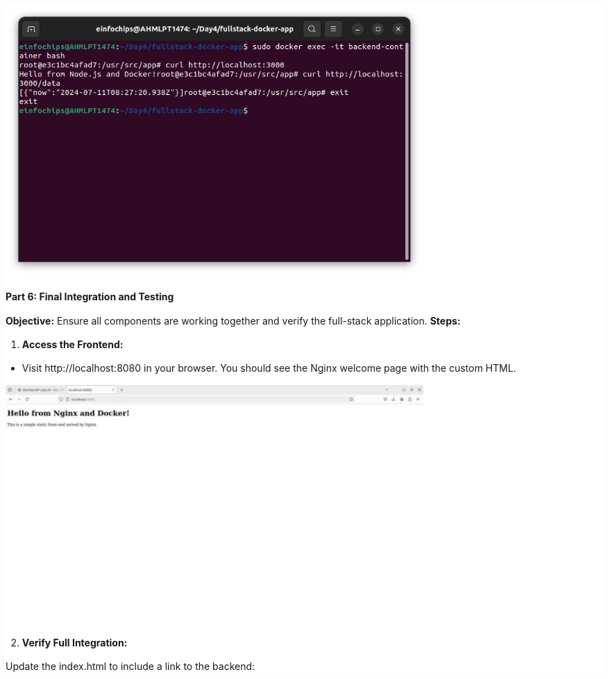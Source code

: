 ![](Aspose.Words.0a431322-451f-4792-a334-89b2a9071788.025.png)

**Part 6: Final Integration and Testing** 

**Objective:** Ensure all components are working together and verify the full-stack application. **Steps:** 

1. **Access the Frontend:** 
- Visit http://localhost:8080 in your browser. You should see the Nginx welcome page with the custom HTML. 

![](Aspose.Words.0a431322-451f-4792-a334-89b2a9071788.026.jpeg)

2. **Verify Full Integration:** 

Update the index.html to include a link to the backend: 

